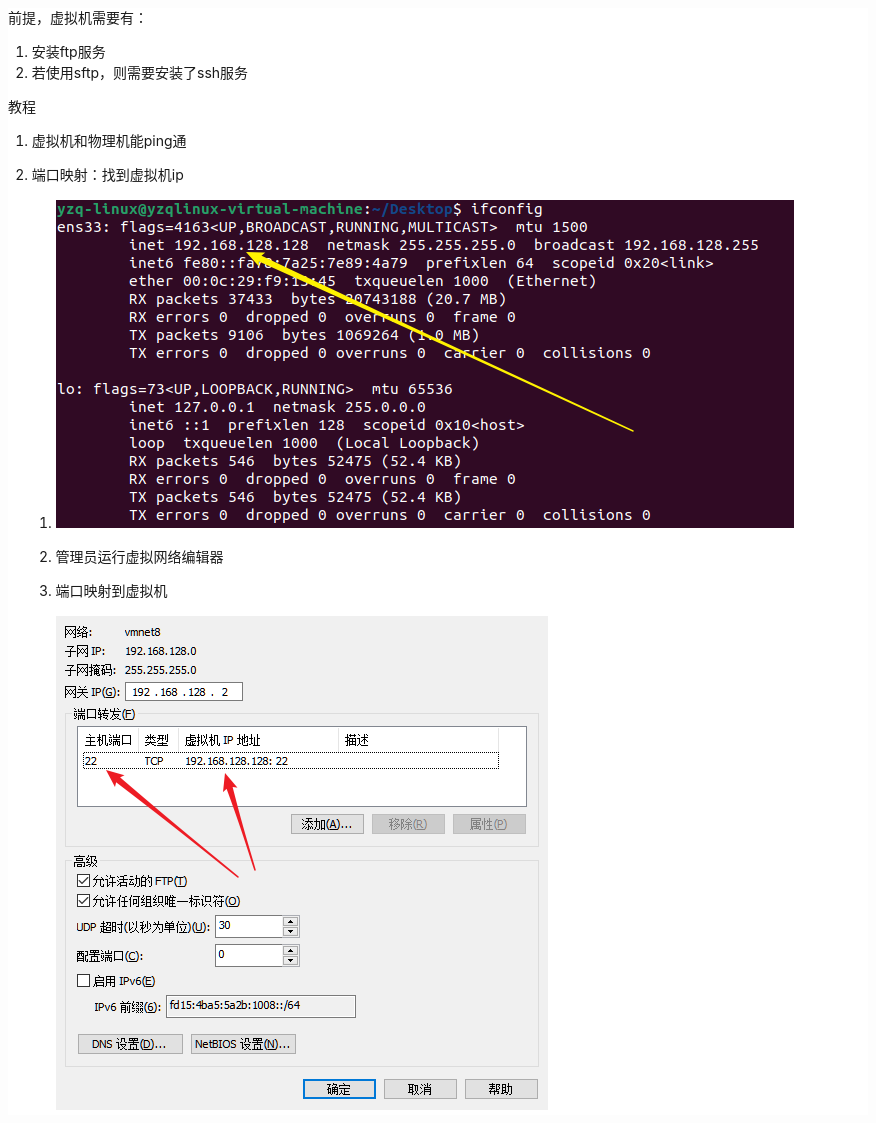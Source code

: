 前提，虚拟机需要有：

1. 安装ftp服务
2. 若使用sftp，则需要安装了ssh服务

教程

1. 虚拟机和物理机能ping通

2. 端口映射：找到虚拟机ip

   1. ![image-20230911135713874](linux%E5%AD%A6%E4%B9%A0.assets/image-20230911135713874.png)

   2. 管理员运行虚拟网络编辑器

   3. 端口映射到虚拟机

      ![image-20230911135820587](linux%E5%AD%A6%E4%B9%A0.assets/image-20230911135820587.png)
